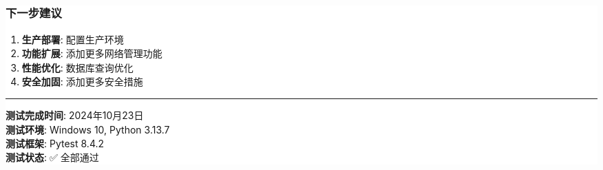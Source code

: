 ### **下一步建议**
1. **生产部署**: 配置生产环境
2. **功能扩展**: 添加更多网络管理功能
3. **性能优化**: 数据库查询优化
4. **安全加固**: 添加更多安全措施

---

**测试完成时间**: 2024年10月23日  
**测试环境**: Windows 10, Python 3.13.7  
**测试框架**: Pytest 8.4.2  
**测试状态**: ✅ 全部通过
